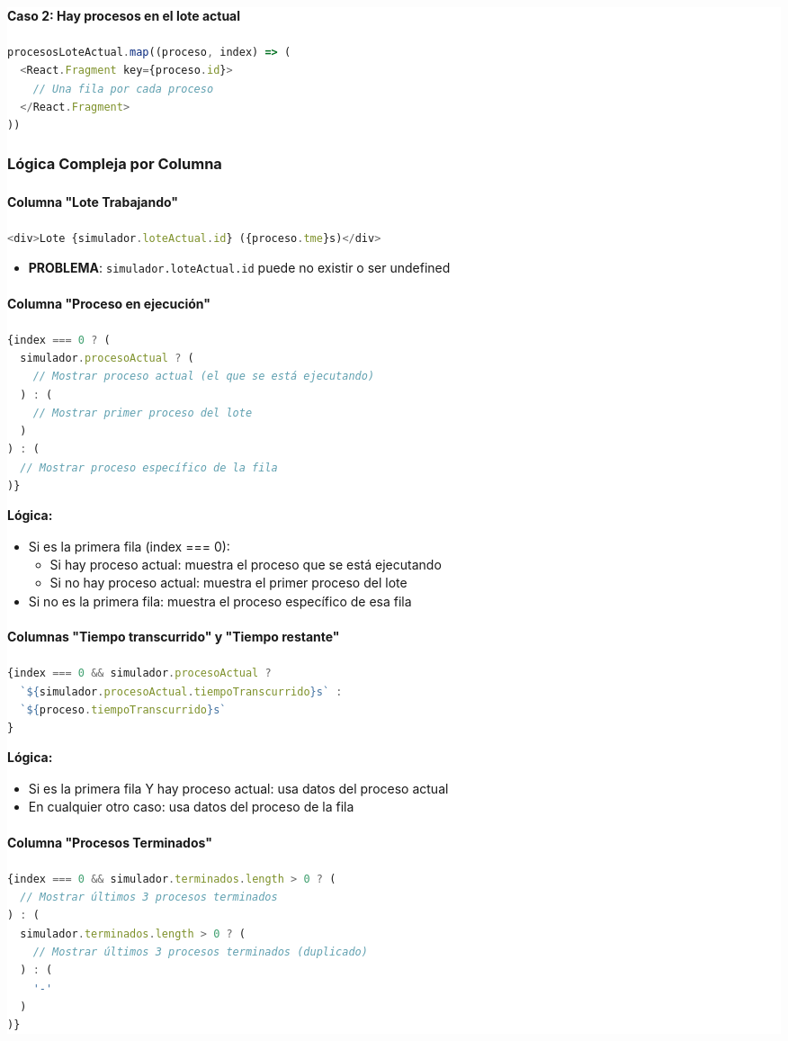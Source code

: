 
#### Caso 2: Hay procesos en el lote actual
```javascript
procesosLoteActual.map((proceso, index) => (
  <React.Fragment key={proceso.id}>
    // Una fila por cada proceso
  </React.Fragment>
))
```

### Lógica Compleja por Columna

#### Columna "Lote Trabajando"
```javascript
<div>Lote {simulador.loteActual.id} ({proceso.tme}s)</div>
```
- **PROBLEMA**: `simulador.loteActual.id` puede no existir o ser undefined

#### Columna "Proceso en ejecución"
```javascript
{index === 0 ? (
  simulador.procesoActual ? (
    // Mostrar proceso actual (el que se está ejecutando)
  ) : (
    // Mostrar primer proceso del lote
  )
) : (
  // Mostrar proceso específico de la fila
)}
```

**Lógica:**
- Si es la primera fila (index === 0):
  - Si hay proceso actual: muestra el proceso que se está ejecutando
  - Si no hay proceso actual: muestra el primer proceso del lote
- Si no es la primera fila: muestra el proceso específico de esa fila

#### Columnas "Tiempo transcurrido" y "Tiempo restante"
```javascript
{index === 0 && simulador.procesoActual ? 
  `${simulador.procesoActual.tiempoTranscurrido}s` : 
  `${proceso.tiempoTranscurrido}s`
}
```

**Lógica:**
- Si es la primera fila Y hay proceso actual: usa datos del proceso actual
- En cualquier otro caso: usa datos del proceso de la fila

#### Columna "Procesos Terminados"
```javascript
{index === 0 && simulador.terminados.length > 0 ? (
  // Mostrar últimos 3 procesos terminados
) : (
  simulador.terminados.length > 0 ? (
    // Mostrar últimos 3 procesos terminados (duplicado)
  ) : (
    '-'
  )
)}
```
